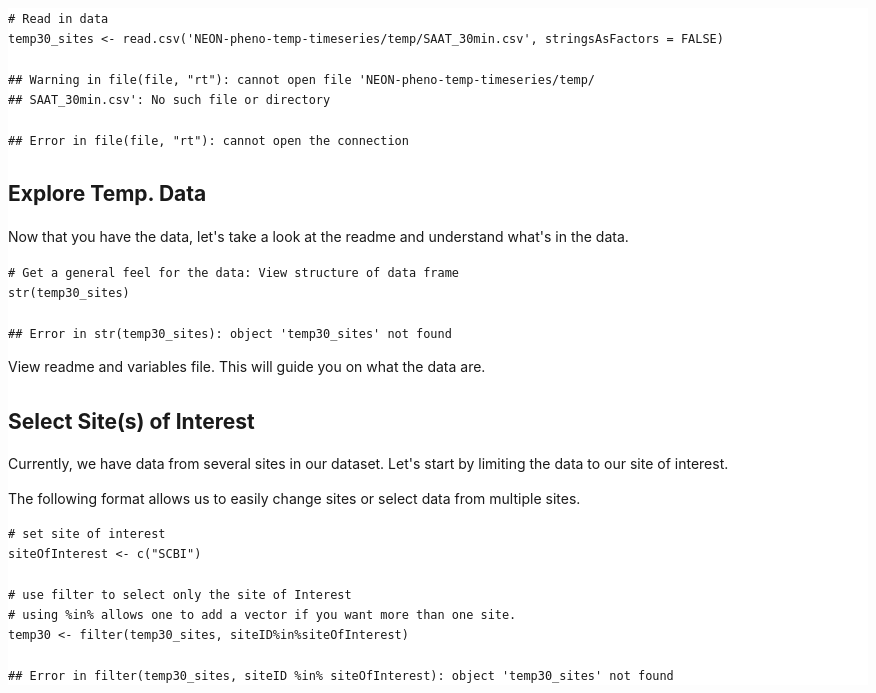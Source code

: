     # Read in data
    temp30_sites <- read.csv('NEON-pheno-temp-timeseries/temp/SAAT_30min.csv', stringsAsFactors = FALSE)

    ## Warning in file(file, "rt"): cannot open file 'NEON-pheno-temp-timeseries/temp/
    ## SAAT_30min.csv': No such file or directory

    ## Error in file(file, "rt"): cannot open the connection

## Explore Temp. Data

Now that you have the data, let's take a look at the readme and understand
what's in the data.


    # Get a general feel for the data: View structure of data frame
    str(temp30_sites)

    ## Error in str(temp30_sites): object 'temp30_sites' not found

View readme and variables file. This will guide you on what the data are.

## Select Site(s) of Interest

Currently, we have data from several sites in our dataset. Let's start by
limiting the data to our site of interest.

The following format allows us to easily change sites or select data from
multiple sites.


    # set site of interest
    siteOfInterest <- c("SCBI")

    # use filter to select only the site of Interest
    # using %in% allows one to add a vector if you want more than one site.
    temp30 <- filter(temp30_sites, siteID%in%siteOfInterest)

    ## Error in filter(temp30_sites, siteID %in% siteOfInterest): object 'temp30_sites' not found
